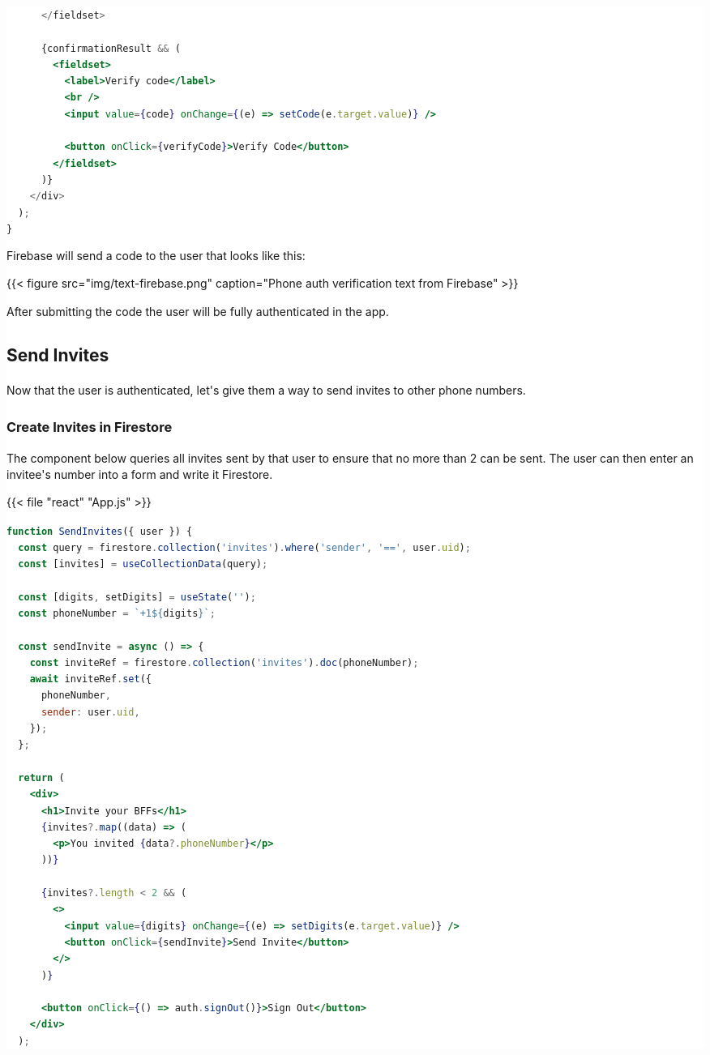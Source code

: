 ```jsx
      </fieldset>

      {confirmationResult && (
        <fieldset>
          <label>Verify code</label>
          <br />
          <input value={code} onChange={(e) => setCode(e.target.value)} />

          <button onClick={verifyCode}>Verify Code</button>
        </fieldset>
      )}
    </div>
  );
}
```

Firebase will send a code to the user that looks like this:

{{< figure src="img/text-firebase.png" caption="Phone auth verification text from Firebase" >}}

After submitting the code the user will be fully authenticated in the app. 

## Send Invites

Now that the user is authenticated, let's give them a way to send invites to other phone numbers. 

### Create Invites in Firestore

The component below queries all invites sent by that user to ensure that no more than 2 can be sent. The user can then enter an invitee's number into a form and write it Firestore.

{{< file "react" "App.js" >}}
```jsx
function SendInvites({ user }) {
  const query = firestore.collection('invites').where('sender', '==', user.uid);
  const [invites] = useCollectionData(query);

  const [digits, setDigits] = useState('');
  const phoneNumber = `+1${digits}`;

  const sendInvite = async () => {
    const inviteRef = firestore.collection('invites').doc(phoneNumber);
    await inviteRef.set({
      phoneNumber,
      sender: user.uid,
    });
  };

  return (
    <div>
      <h1>Invite your BFFs</h1>
      {invites?.map((data) => (
        <p>You invited {data?.phoneNumber}</p>
      ))}

      {invites?.length < 2 && (
        <>
          <input value={digits} onChange={(e) => setDigits(e.target.value)} />
          <button onClick={sendInvite}>Send Invite</button>
        </>
      )}

      <button onClick={() => auth.signOut()}>Sign Out</button>
    </div>
  );
```